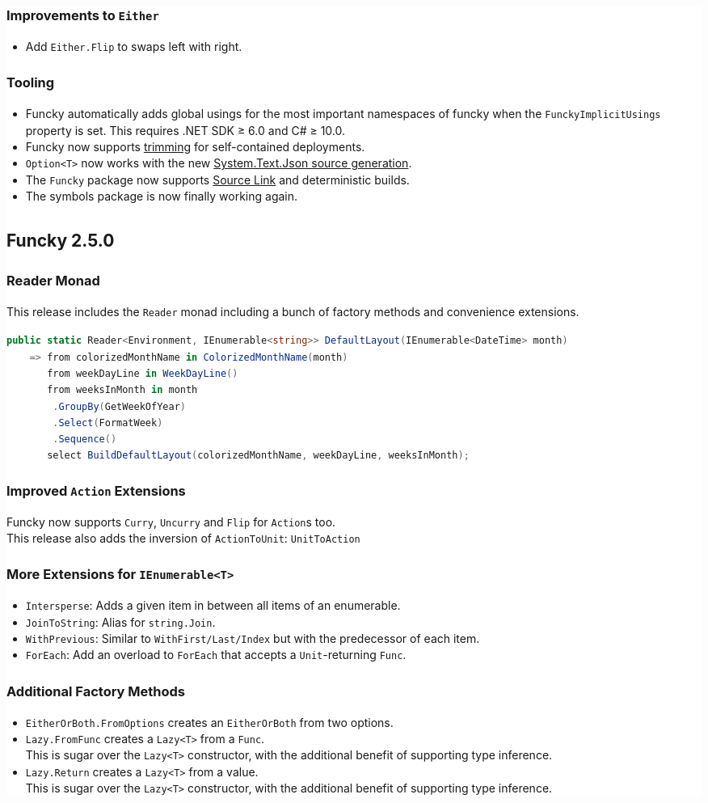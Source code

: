 ### Improvements to `Either`
* Add `Either.Flip` to swaps left with right.

### Tooling
* Funcky automatically adds global usings for the most important namespaces of funcky
  when the `FunckyImplicitUsings` property is set. This requires .NET SDK ≥ 6.0 and C# ≥ 10.0.
* Funcky now supports [trimming](https://docs.microsoft.com/en-us/dotnet/core/deploying/trimming/trim-self-contained) for self-contained deployments.
* `Option<T>` now works with the new [System.Text.Json source generation](https://docs.microsoft.com/en-us/dotnet/standard/serialization/system-text-json-source-generation?pivots=dotnet-6-0).
* The `Funcky` package now supports [Source Link](https://docs.microsoft.com/en-us/dotnet/standard/library-guidance/sourcelink) and deterministic builds.
* The symbols package is now finally working again.

## Funcky 2.5.0
### Reader Monad
This release includes the `Reader` monad including a bunch of factory methods
and convenience extensions.

```cs
public static Reader<Environment, IEnumerable<string>> DefaultLayout(IEnumerable<DateTime> month)
    => from colorizedMonthName in ColorizedMonthName(month)
       from weekDayLine in WeekDayLine()
       from weeksInMonth in month
        .GroupBy(GetWeekOfYear)
        .Select(FormatWeek)
        .Sequence()
       select BuildDefaultLayout(colorizedMonthName, weekDayLine, weeksInMonth);
```

### Improved `Action` Extensions
Funcky now supports `Curry`, `Uncurry` and `Flip` for `Action`s too. \
This release also adds the inversion of `ActionToUnit`: `UnitToAction`

### More Extensions for `IEnumerable<T>`
* `Intersperse`: Adds a given item in between all items of an enumerable.
* `JoinToString`: Alias for `string.Join`.
* `WithPrevious`: Similar to `WithFirst/Last/Index` but with the predecessor of each item.
* `ForEach`: Add an overload to `ForEach` that accepts a `Unit`-returning `Func`.

### Additional Factory Methods
* `EitherOrBoth.FromOptions` creates an `EitherOrBoth` from two options.
* `Lazy.FromFunc` creates a `Lazy<T>` from a `Func`. \
   This is sugar over the `Lazy<T>` constructor, with the additional benefit of supporting type inference.
* `Lazy.Return` creates a `Lazy<T>` from a value. \
  This is sugar over the `Lazy<T>` constructor, with the additional benefit of supporting type inference.

